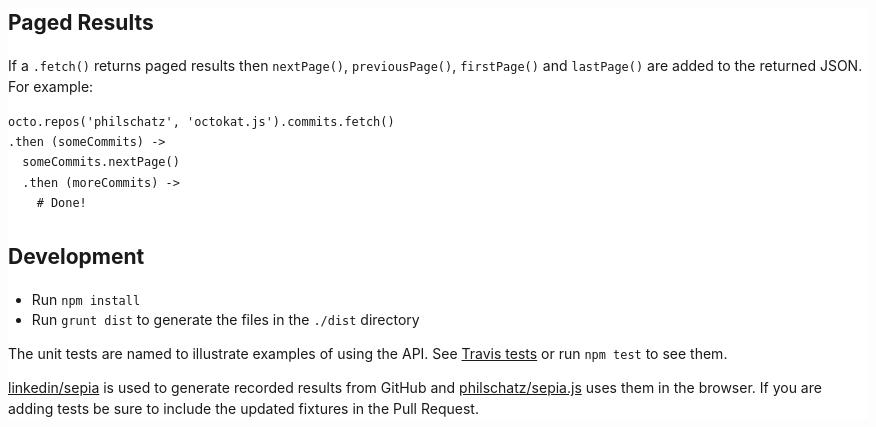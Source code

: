 ## Paged Results

If a `.fetch()` returns paged results then `nextPage()`, `previousPage()`, `firstPage()`
and `lastPage()` are added to the returned JSON. For example:

    octo.repos('philschatz', 'octokat.js').commits.fetch()
    .then (someCommits) ->
      someCommits.nextPage()
      .then (moreCommits) ->
        # Done!

## Development

- Run `npm install`
- Run `grunt dist` to generate the files in the `./dist` directory

The unit tests are named to illustrate examples of using the API.
See [Travis tests](https://travis-ci.org/philschatz/octokat.js) or run `npm test` to see them.

[linkedin/sepia](https://github.com/linkedin/sepia) is used to generate recorded results from GitHub
and [philschatz/sepia.js](https://github.com/philschatz/sepia.js) uses them in the browser.
If you are adding tests be sure to include the updated fixtures in the Pull Request.
